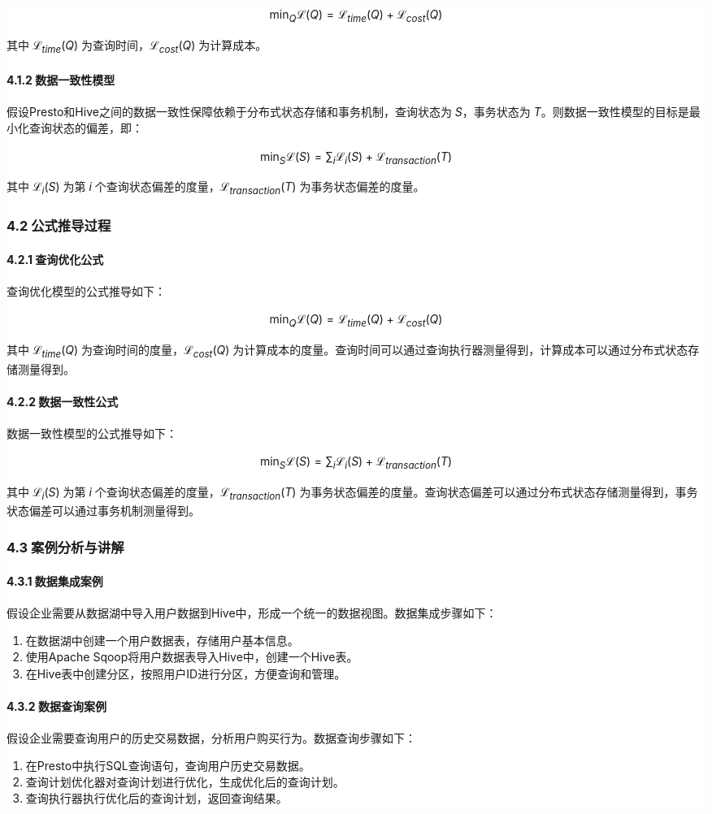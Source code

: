 $$
\min_{Q} \mathcal{L}(Q) = \mathcal{L}_{time}(Q) + \mathcal{L}_{cost}(Q)
$$

其中 $\mathcal{L}_{time}(Q)$ 为查询时间，$\mathcal{L}_{cost}(Q)$ 为计算成本。

#### 4.1.2 数据一致性模型

假设Presto和Hive之间的数据一致性保障依赖于分布式状态存储和事务机制，查询状态为 $S$，事务状态为 $T$。则数据一致性模型的目标是最小化查询状态的偏差，即：

$$
\min_{S} \mathcal{L}(S) = \sum_{i} \mathcal{L}_i(S) + \mathcal{L}_{transaction}(T)
$$

其中 $\mathcal{L}_i(S)$ 为第 $i$ 个查询状态偏差的度量，$\mathcal{L}_{transaction}(T)$ 为事务状态偏差的度量。

### 4.2 公式推导过程

#### 4.2.1 查询优化公式

查询优化模型的公式推导如下：

$$
\min_{Q} \mathcal{L}(Q) = \mathcal{L}_{time}(Q) + \mathcal{L}_{cost}(Q)
$$

其中 $\mathcal{L}_{time}(Q)$ 为查询时间的度量，$\mathcal{L}_{cost}(Q)$ 为计算成本的度量。查询时间可以通过查询执行器测量得到，计算成本可以通过分布式状态存储测量得到。

#### 4.2.2 数据一致性公式

数据一致性模型的公式推导如下：

$$
\min_{S} \mathcal{L}(S) = \sum_{i} \mathcal{L}_i(S) + \mathcal{L}_{transaction}(T)
$$

其中 $\mathcal{L}_i(S)$ 为第 $i$ 个查询状态偏差的度量，$\mathcal{L}_{transaction}(T)$ 为事务状态偏差的度量。查询状态偏差可以通过分布式状态存储测量得到，事务状态偏差可以通过事务机制测量得到。

### 4.3 案例分析与讲解

#### 4.3.1 数据集成案例

假设企业需要从数据湖中导入用户数据到Hive中，形成一个统一的数据视图。数据集成步骤如下：

1. 在数据湖中创建一个用户数据表，存储用户基本信息。
2. 使用Apache Sqoop将用户数据表导入Hive中，创建一个Hive表。
3. 在Hive表中创建分区，按照用户ID进行分区，方便查询和管理。

#### 4.3.2 数据查询案例

假设企业需要查询用户的历史交易数据，分析用户购买行为。数据查询步骤如下：

1. 在Presto中执行SQL查询语句，查询用户历史交易数据。
2. 查询计划优化器对查询计划进行优化，生成优化后的查询计划。
3. 查询执行器执行优化后的查询计划，返回查询结果。
